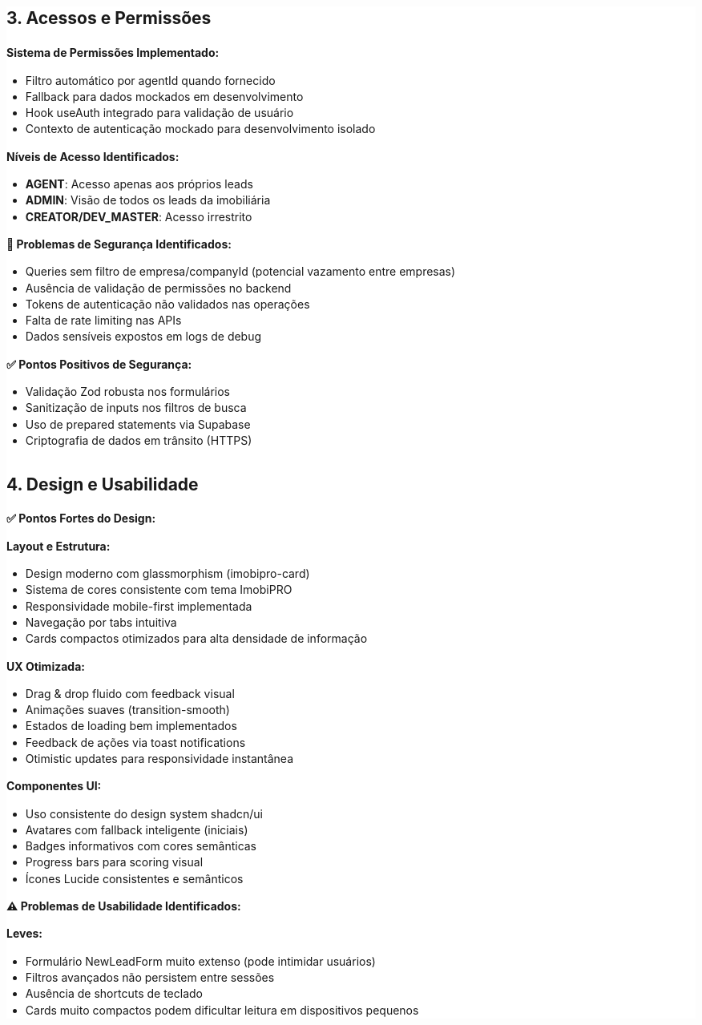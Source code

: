 ## 3. Acessos e Permissões

**Sistema de Permissões Implementado:**
- Filtro automático por agentId quando fornecido
- Fallback para dados mockados em desenvolvimento
- Hook useAuth integrado para validação de usuário
- Contexto de autenticação mockado para desenvolvimento isolado

**Níveis de Acesso Identificados:**
- **AGENT**: Acesso apenas aos próprios leads
- **ADMIN**: Visão de todos os leads da imobiliária
- **CREATOR/DEV_MASTER**: Acesso irrestrito

**🚨 Problemas de Segurança Identificados:**
- Queries sem filtro de empresa/companyId (potencial vazamento entre empresas)
- Ausência de validação de permissões no backend
- Tokens de autenticação não validados nas operações
- Falta de rate limiting nas APIs
- Dados sensíveis expostos em logs de debug

**✅ Pontos Positivos de Segurança:**
- Validação Zod robusta nos formulários
- Sanitização de inputs nos filtros de busca
- Uso de prepared statements via Supabase
- Criptografia de dados em trânsito (HTTPS)

## 4. Design e Usabilidade

**✅ Pontos Fortes do Design:**

**Layout e Estrutura:**
- Design moderno com glassmorphism (imobipro-card)
- Sistema de cores consistente com tema ImobiPRO
- Responsividade mobile-first implementada
- Navegação por tabs intuitiva
- Cards compactos otimizados para alta densidade de informação

**UX Otimizada:**
- Drag & drop fluido com feedback visual
- Animações suaves (transition-smooth)
- Estados de loading bem implementados
- Feedback de ações via toast notifications
- Otimistic updates para responsividade instantânea

**Componentes UI:**
- Uso consistente do design system shadcn/ui
- Avatares com fallback inteligente (iniciais)
- Badges informativos com cores semânticas
- Progress bars para scoring visual
- Ícones Lucide consistentes e semânticos

**⚠️ Problemas de Usabilidade Identificados:**

**Leves:**
- Formulário NewLeadForm muito extenso (pode intimidar usuários)
- Filtros avançados não persistem entre sessões
- Ausência de shortcuts de teclado
- Cards muito compactos podem dificultar leitura em dispositivos pequenos

